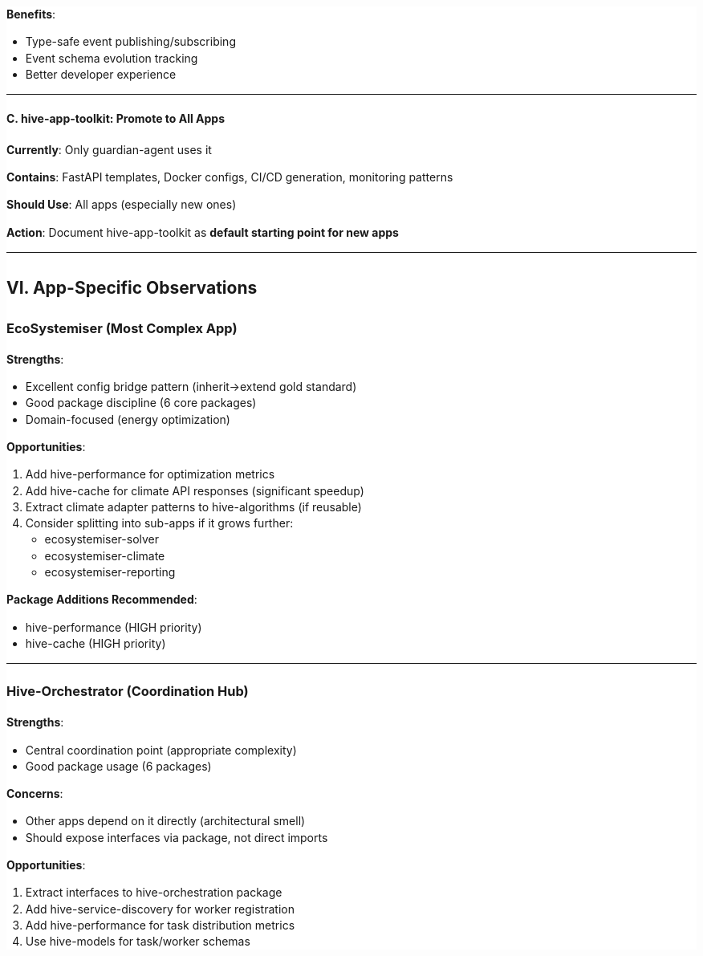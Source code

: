 **Benefits**:
- Type-safe event publishing/subscribing
- Event schema evolution tracking
- Better developer experience

---

#### C. **hive-app-toolkit**: Promote to All Apps
**Currently**: Only guardian-agent uses it

**Contains**: FastAPI templates, Docker configs, CI/CD generation, monitoring patterns

**Should Use**: All apps (especially new ones)

**Action**: Document hive-app-toolkit as **default starting point for new apps**

---

## VI. App-Specific Observations

### EcoSystemiser (Most Complex App)
**Strengths**:
- Excellent config bridge pattern (inherit→extend gold standard)
- Good package discipline (6 core packages)
- Domain-focused (energy optimization)

**Opportunities**:
1. Add hive-performance for optimization metrics
2. Add hive-cache for climate API responses (significant speedup)
3. Extract climate adapter patterns to hive-algorithms (if reusable)
4. Consider splitting into sub-apps if it grows further:
   - ecosystemiser-solver
   - ecosystemiser-climate
   - ecosystemiser-reporting

**Package Additions Recommended**:
- hive-performance (HIGH priority)
- hive-cache (HIGH priority)

---

### Hive-Orchestrator (Coordination Hub)
**Strengths**:
- Central coordination point (appropriate complexity)
- Good package usage (6 packages)

**Concerns**:
- Other apps depend on it directly (architectural smell)
- Should expose interfaces via package, not direct imports

**Opportunities**:
1. Extract interfaces to hive-orchestration package
2. Add hive-service-discovery for worker registration
3. Add hive-performance for task distribution metrics
4. Use hive-models for task/worker schemas

